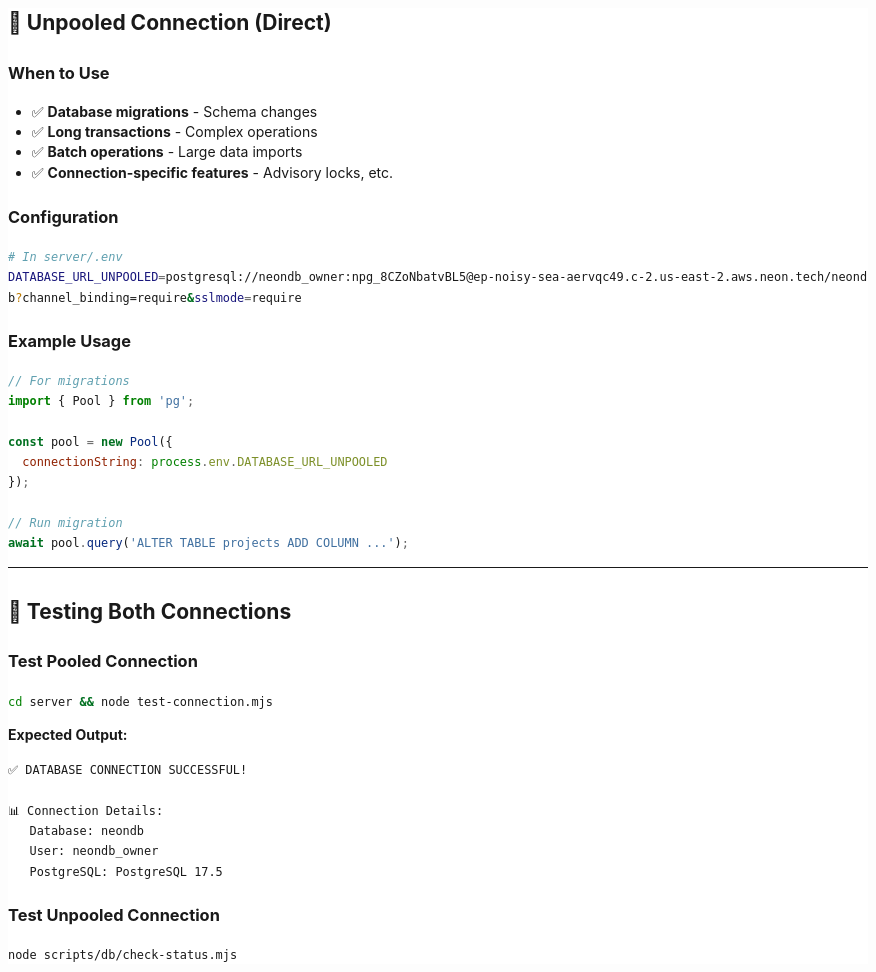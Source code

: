 
## 🔗 Unpooled Connection (Direct)

### When to Use
- ✅ **Database migrations** - Schema changes
- ✅ **Long transactions** - Complex operations
- ✅ **Batch operations** - Large data imports
- ✅ **Connection-specific features** - Advisory locks, etc.

### Configuration
```bash
# In server/.env
DATABASE_URL_UNPOOLED=postgresql://neondb_owner:npg_8CZoNbatvBL5@ep-noisy-sea-aervqc49.c-2.us-east-2.aws.neon.tech/neondb?channel_binding=require&sslmode=require
```

### Example Usage
```javascript
// For migrations
import { Pool } from 'pg';

const pool = new Pool({ 
  connectionString: process.env.DATABASE_URL_UNPOOLED 
});

// Run migration
await pool.query('ALTER TABLE projects ADD COLUMN ...');
```

---

## 🧪 Testing Both Connections

### Test Pooled Connection
```bash
cd server && node test-connection.mjs
```

**Expected Output:**
```
✅ DATABASE CONNECTION SUCCESSFUL!

📊 Connection Details:
   Database: neondb
   User: neondb_owner
   PostgreSQL: PostgreSQL 17.5
```

### Test Unpooled Connection
```bash
node scripts/db/check-status.mjs
```
